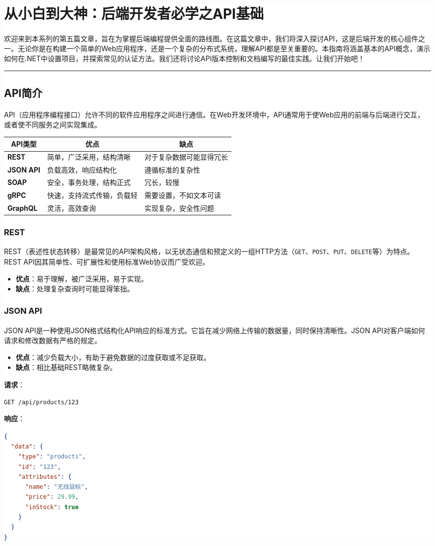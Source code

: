 # 从小白到大神：后端开发者必学之API基础

欢迎来到本系列的第五篇文章，旨在为掌握后端编程提供全面的路线图。在这篇文章中，我们将深入探讨API，这是后端开发的核心组件之一。无论你是在构建一个简单的Web应用程序，还是一个复杂的分布式系统，理解API都是至关重要的。本指南将涵盖基本的API概念，演示如何在.NET中设置项目，并探索常见的认证方法。我们还将讨论API版本控制和文档编写的最佳实践。让我们开始吧！

---

## **API简介**

API（应用程序编程接口）允许不同的软件应用程序之间进行通信。在Web开发环境中，API通常用于使Web应用的前端与后端进行交互，或者使不同服务之间实现集成。

| API类型 | 优点 | 缺点 |
|---------|------|------|
| **REST** | 简单，广泛采用，结构清晰 | 对于复杂数据可能显得冗长 |
| **JSON API** | 负载高效，响应结构化 | 遵循标准的复杂性 |
| **SOAP** | 安全，事务处理，结构正式 | 冗长，较慢 |
| **gRPC** | 快速，支持流式传输，负载轻 | 需要设置，不如文本可读 |
| **GraphQL** | 灵活，高效查询 | 实现复杂，安全性问题 |

### **REST**

REST（表述性状态转移）是最常见的API架构风格，以无状态通信和预定义的一组HTTP方法（`GET`、`POST`、`PUT`、`DELETE`等）为特点。REST API因其简单性、可扩展性和使用标准Web协议而广受欢迎。

- **优点**：易于理解，被广泛采用，易于实现。
- **缺点**：处理复杂查询时可能显得笨拙。

### **JSON API**

JSON API是一种使用JSON格式结构化API响应的标准方式。它旨在减少网络上传输的数据量，同时保持清晰性。JSON API对客户端如何请求和修改数据有严格的规定。

- **优点**：减少负载大小，有助于避免数据的过度获取或不足获取。
- **缺点**：相比基础REST略微复杂。

**请求**：

``` plaintext
GET /api/products/123
```

**响应**：

```json
{
  "data": {
    "type": "products",
    "id": "123",
    "attributes": {
      "name": "无线鼠标",
      "price": 29.99,
      "inStock": true
    }
  }
}
```
